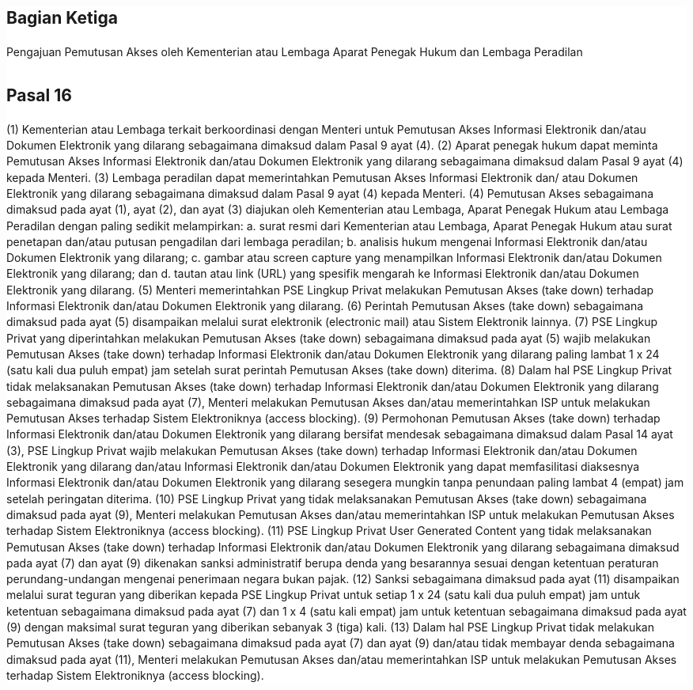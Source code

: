 
## Bagian Ketiga
Pengajuan Pemutusan Akses oleh Kementerian atau Lembaga Aparat Penegak Hukum dan Lembaga Peradilan

## Pasal 16
(1) Kementerian atau Lembaga terkait berkoordinasi dengan Menteri untuk Pemutusan Akses Informasi Elektronik dan/atau Dokumen Elektronik yang dilarang sebagaimana dimaksud dalam Pasal 9 ayat (4).
(2) Aparat penegak hukum dapat meminta Pemutusan Akses Informasi Elektronik dan/atau Dokumen Elektronik yang dilarang sebagaimana dimaksud dalam Pasal 9 ayat (4) kepada Menteri.
(3) Lembaga peradilan dapat memerintahkan Pemutusan Akses Informasi Elektronik dan/ atau Dokumen Elektronik yang dilarang sebagaimana dimaksud dalam Pasal 9 ayat (4) kepada Menteri.
(4) Pemutusan Akses sebagaimana dimaksud pada ayat (1), ayat (2), dan ayat (3) diajukan oleh Kementerian atau Lembaga, Aparat Penegak Hukum atau Lembaga Peradilan dengan paling sedikit melampirkan:
	a. surat resmi dari Kementerian atau Lembaga, Aparat Penegak Hukum atau surat penetapan dan/atau putusan pengadilan dari lembaga peradilan;
	b. analisis hukum mengenai Informasi Elektronik dan/atau Dokumen Elektronik yang dilarang;
	c. gambar atau screen capture yang menampilkan Informasi Elektronik dan/atau Dokumen Elektronik yang dilarang; dan
	d. tautan atau link (URL) yang spesifik mengarah ke Informasi Elektronik dan/atau Dokumen Elektronik yang dilarang.
(5) Menteri memerintahkan PSE Lingkup Privat melakukan Pemutusan Akses (take down) terhadap Informasi Elektronik dan/atau Dokumen Elektronik yang dilarang.
(6) Perintah Pemutusan Akses (take down) sebagaimana dimaksud pada ayat (5) disampaikan melalui surat elektronik (electronic mail) atau Sistem Elektronik lainnya.
(7) PSE Lingkup Privat yang diperintahkan melakukan Pemutusan Akses (take down) sebagaimana dimaksud pada ayat (5) wajib melakukan Pemutusan Akses (take down) terhadap Informasi Elektronik dan/atau Dokumen Elektronik yang dilarang paling lambat 1 x 24 (satu kali dua puluh empat) jam setelah surat perintah Pemutusan Akses (take down) diterima.
(8) Dalam hal PSE Lingkup Privat tidak melaksanakan Pemutusan Akses (take down) terhadap Informasi Elektronik dan/atau Dokumen Elektronik yang dilarang sebagaimana dimaksud pada ayat (7), Menteri melakukan Pemutusan Akses dan/atau memerintahkan ISP untuk melakukan Pemutusan Akses terhadap Sistem Elektroniknya (access blocking).
(9) Permohonan Pemutusan Akses (take down) terhadap Informasi Elektronik dan/atau Dokumen Elektronik yang dilarang bersifat mendesak sebagaimana dimaksud dalam Pasal 14 ayat (3), PSE Lingkup Privat wajib melakukan Pemutusan Akses (take down) terhadap Informasi Elektronik dan/atau Dokumen Elektronik yang dilarang dan/atau Informasi Elektronik dan/atau Dokumen Elektronik yang dapat memfasilitasi diaksesnya Informasi Elektronik dan/atau Dokumen Elektronik yang dilarang sesegera mungkin tanpa penundaan paling lambat 4 (empat) jam setelah peringatan diterima.
(10) PSE Lingkup Privat yang tidak melaksanakan Pemutusan Akses (take down) sebagaimana dimaksud pada ayat (9), Menteri melakukan Pemutusan Akses dan/atau memerintahkan ISP untuk melakukan Pemutusan Akses terhadap Sistem Elektroniknya (access blocking).
(11) PSE Lingkup Privat User Generated Content yang tidak melaksanakan Pemutusan Akses (take down) terhadap Informasi Elektronik dan/atau Dokumen Elektronik yang dilarang sebagaimana dimaksud pada ayat (7) dan ayat (9) dikenakan sanksi administratif berupa denda yang besarannya sesuai dengan ketentuan peraturan perundang-undangan mengenai penerimaan negara bukan pajak.
(12) Sanksi sebagaimana dimaksud pada ayat (11) disampaikan melalui surat teguran yang diberikan kepada PSE Lingkup Privat untuk setiap 1 x 24 (satu kali dua puluh empat) jam untuk ketentuan sebagaimana dimaksud pada ayat (7) dan 1 x 4 (satu kali empat) jam untuk ketentuan sebagaimana dimaksud pada ayat (9) dengan maksimal surat teguran yang diberikan sebanyak 3 (tiga) kali.
(13) Dalam hal PSE Lingkup Privat tidak melakukan Pemutusan Akses (take down) sebagaimana dimaksud pada ayat (7) dan ayat (9) dan/atau tidak membayar denda sebagaimana dimaksud pada ayat (11), Menteri melakukan Pemutusan Akses dan/atau memerintahkan ISP untuk melakukan Pemutusan Akses terhadap Sistem Elektroniknya (access blocking).
